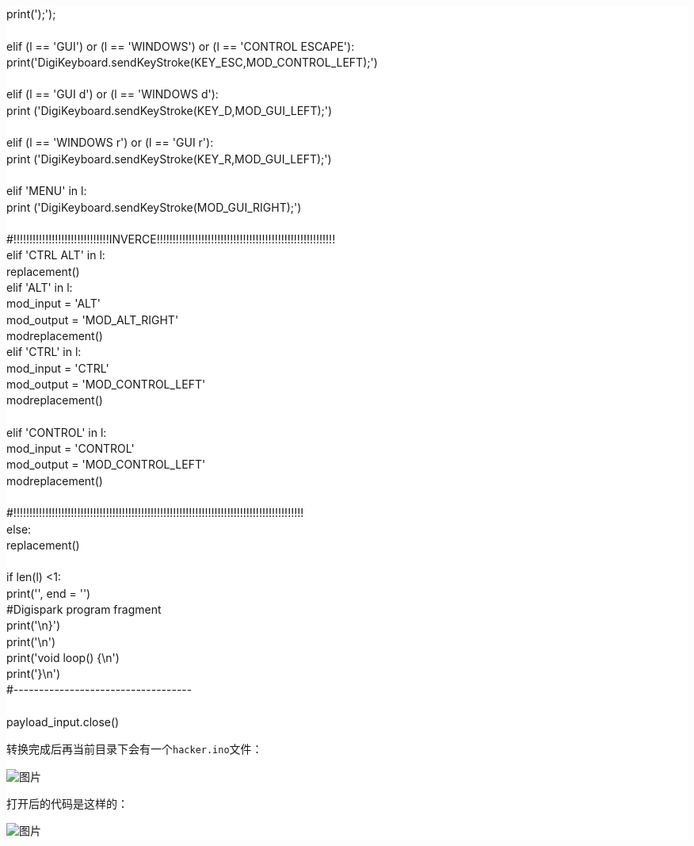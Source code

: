 print(<span class="string">');'</span>);</span><br><span class="line">				</span><br><span class="line">			<span class="keyword">elif</span> (l == <span class="string">'GUI'</span>) <span class="keyword">or</span> (l == <span class="string">'WINDOWS'</span>) <span class="keyword">or</span> (l == <span class="string">'CONTROL ESCAPE'</span>):</span><br><span class="line">				print(<span class="string">'DigiKeyboard.sendKeyStroke(KEY_ESC,MOD_CONTROL_LEFT);'</span>)</span><br><span class="line"></span><br><span class="line">			<span class="keyword">elif</span> (l == <span class="string">'GUI d'</span>) <span class="keyword">or</span> (l == <span class="string">'WINDOWS d'</span>):</span><br><span class="line">				<span class="keyword">print</span> (<span class="string">'DigiKeyboard.sendKeyStroke(KEY_D,MOD_GUI_LEFT);'</span>)</span><br><span class="line">			</span><br><span class="line">			<span class="keyword">elif</span> (l == <span class="string">'WINDOWS r'</span>) <span class="keyword">or</span> (l == <span class="string">'GUI r'</span>):</span><br><span class="line">				<span class="keyword">print</span> (<span class="string">'DigiKeyboard.sendKeyStroke(KEY_R,MOD_GUI_LEFT);'</span>)</span><br><span class="line"></span><br><span class="line">			<span class="keyword">elif</span> <span class="string">'MENU'</span> <span class="keyword">in</span> l:</span><br><span class="line">				<span class="keyword">print</span> (<span class="string">'DigiKeyboard.sendKeyStroke(MOD_GUI_RIGHT);'</span>)</span><br><span class="line">				</span><br><span class="line">		<span class="comment">#!!!!!!!!!!!!!!!!!!!!!!!!!!!!!!INVERCE!!!!!!!!!!!!!!!!!!!!!!!!!!!!!!!!!!!!!!!!!!!!!!!!!!!!!!!!	</span></span><br><span class="line">			<span class="keyword">elif</span> <span class="string">'CTRL ALT'</span> <span class="keyword">in</span> l:</span><br><span class="line">				replacement()</span><br><span class="line">			<span class="keyword">elif</span> <span class="string">'ALT'</span> <span class="keyword">in</span> l:</span><br><span class="line">				mod_input = <span class="string">'ALT'</span></span><br><span class="line">				mod_output = <span class="string">'MOD_ALT_RIGHT'</span></span><br><span class="line">				modreplacement()</span><br><span class="line">			<span class="keyword">elif</span> <span class="string">'CTRL'</span> <span class="keyword">in</span> l:</span><br><span class="line">				mod_input = <span class="string">'CTRL'</span></span><br><span class="line">				mod_output = <span class="string">'MOD_CONTROL_LEFT'</span></span><br><span class="line">				modreplacement()</span><br><span class="line"></span><br><span class="line">			<span class="keyword">elif</span> <span class="string">'CONTROL'</span> <span class="keyword">in</span> l:</span><br><span class="line">				mod_input = <span class="string">'CONTROL'</span></span><br><span class="line">				mod_output = <span class="string">'MOD_CONTROL_LEFT'</span></span><br><span class="line">				modreplacement()</span><br><span class="line"></span><br><span class="line">		<span class="comment">#!!!!!!!!!!!!!!!!!!!!!!!!!!!!!!!!!!!!!!!!!!!!!!!!!!!!!!!!!!!!!!!!!!!!!!!!!!!!!!!!!!!!!!!!!!!		</span></span><br><span class="line">			<span class="keyword">else</span>:</span><br><span class="line">				replacement()</span><br><span class="line"></span><br><span class="line">		<span class="keyword">if</span> len(l) &lt;<span class="number">1</span>:</span><br><span class="line">			print(<span class="string">''</span>, end = <span class="string">''</span>)</span><br><span class="line"><span class="comment">#Digispark program fragment</span></span><br><span class="line">print(<span class="string">'\n}'</span>)</span><br><span class="line">print(<span class="string">'\n'</span>)</span><br><span class="line">print(<span class="string">'void loop() {\n'</span>)</span><br><span class="line">print(<span class="string">'}\n'</span>)</span><br><span class="line"><span class="comment">#-----------------------------------</span></span><br><span class="line"></span><br><span class="line">payload_input.close()</span><br></pre></td></tr></tbody></table></figure>
<p>转换完成后再当前目录下会有一个<code>hacker.ino</code>文件：</p>
<p><img src="img/306.png" alt="图片"></p>
<p>打开后的代码是这样的：</p>
<p><img src="img/307.png" alt="图片"></p>